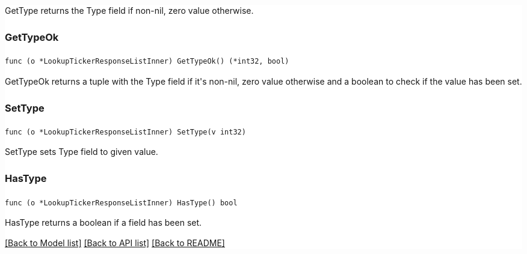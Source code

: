 GetType returns the Type field if non-nil, zero value otherwise.

### GetTypeOk

`func (o *LookupTickerResponseListInner) GetTypeOk() (*int32, bool)`

GetTypeOk returns a tuple with the Type field if it's non-nil, zero value otherwise
and a boolean to check if the value has been set.

### SetType

`func (o *LookupTickerResponseListInner) SetType(v int32)`

SetType sets Type field to given value.

### HasType

`func (o *LookupTickerResponseListInner) HasType() bool`

HasType returns a boolean if a field has been set.


[[Back to Model list]](../README.md#documentation-for-models) [[Back to API list]](../README.md#documentation-for-api-endpoints) [[Back to README]](../README.md)


